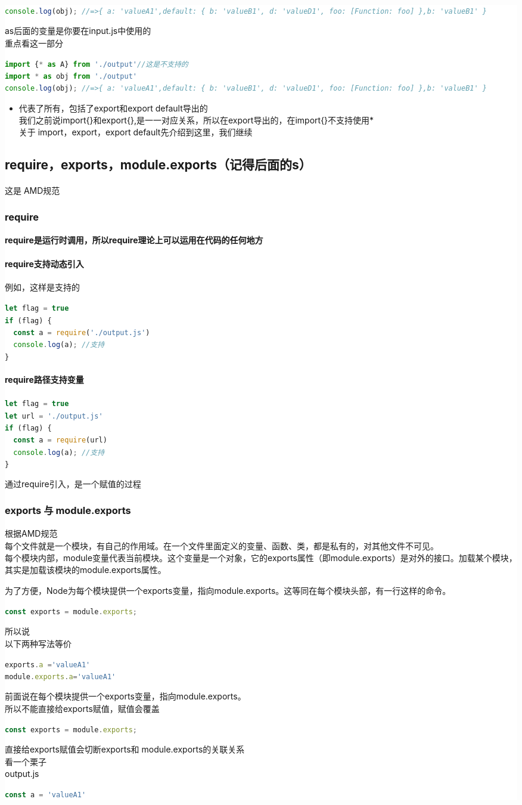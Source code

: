 ```javascript
console.log(obj); //=>{ a: 'valueA1',default: { b: 'valueB1', d: 'valueD1', foo: [Function: foo] },b: 'valueB1' }
```
as后面的变量是你要在input.js中使用的  
重点看这一部分  
```javascript
import {* as A} from './output'//这是不支持的
import * as obj from './output'
console.log(obj); //=>{ a: 'valueA1',default: { b: 'valueB1', d: 'valueD1', foo: [Function: foo] },b: 'valueB1' }
```
* 代表了所有，包括了export和export default导出的  
我们之前说import{}和export{},是一一对应关系，所以在export导出的，在import{}不支持使用*  
关于 import，export，export default先介绍到这里，我们继续  
## require，exports，module.exports（记得后面的s）
这是 AMD规范  
###  require
**require是运行时调用，所以require理论上可以运用在代码的任何地方**
#### require支持动态引入
例如，这样是支持的
```javascript
let flag = true
if (flag) {
  const a = require('./output.js')
  console.log(a); //支持
}
```
#### require路径支持变量
```javascript
let flag = true
let url = './output.js'
if (flag) {
  const a = require(url)
  console.log(a); //支持
}
```
通过require引入，是一个赋值的过程  
### exports 与 module.exports
根据AMD规范  
每个文件就是一个模块，有自己的作用域。在一个文件里面定义的变量、函数、类，都是私有的，对其他文件不可见。  
每个模块内部，module变量代表当前模块。这个变量是一个对象，它的exports属性（即module.exports）是对外的接口。加载某个模块，其实是加载该模块的module.exports属性。  

为了方便，Node为每个模块提供一个exports变量，指向module.exports。这等同在每个模块头部，有一行这样的命令。  
```javascript
const exports = module.exports;
```
所以说  
以下两种写法等价  
```javascript
exports.a ='valueA1'
module.exports.a='valueA1'
```
前面说在每个模块提供一个exports变量，指向module.exports。  
所以不能直接给exports赋值，赋值会覆盖  
```javascript
const exports = module.exports;
```
直接给exports赋值会切断exports和 module.exports的关联关系  
看一个栗子  
output.js
```javascript
const a = 'valueA1'
```